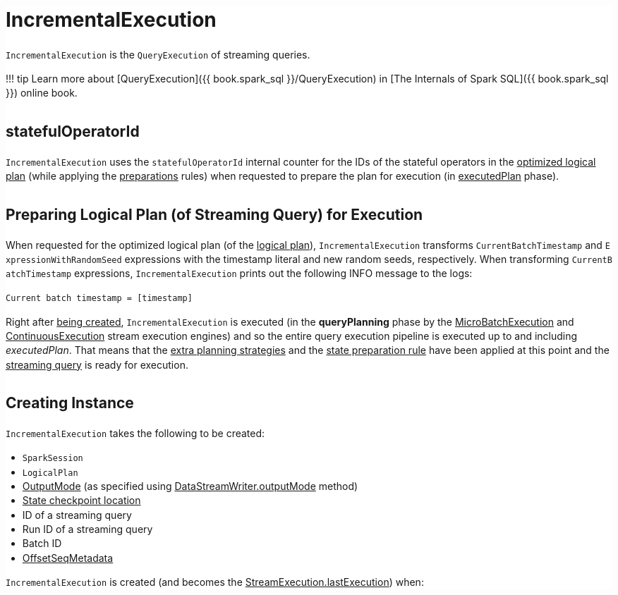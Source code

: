 # IncrementalExecution

`IncrementalExecution` is the `QueryExecution` of streaming queries.

!!! tip
    Learn more about [QueryExecution]({{ book.spark_sql }}/QueryExecution) in [The Internals of Spark SQL]({{ book.spark_sql }}) online book.

## <span id="statefulOperatorId"> statefulOperatorId

`IncrementalExecution` uses the `statefulOperatorId` internal counter for the IDs of the stateful operators in the [optimized logical plan](#optimizedPlan) (while applying the [preparations](#preparations) rules) when requested to prepare the plan for execution (in [executedPlan](#executedPlan) phase).

## <span id="preparing-for-execution"><span id="optimizedPlan"><span id="executedPlan"><span id="preparations"> Preparing Logical Plan (of Streaming Query) for Execution

When requested for the optimized logical plan (of the [logical plan](#logicalPlan)), `IncrementalExecution` transforms `CurrentBatchTimestamp` and `ExpressionWithRandomSeed` expressions with the timestamp literal and new random seeds, respectively. When transforming `CurrentBatchTimestamp` expressions, `IncrementalExecution` prints out the following INFO message to the logs:

```text
Current batch timestamp = [timestamp]
```

Right after [being created](#creating-instance), `IncrementalExecution` is executed (in the **queryPlanning** phase by the [MicroBatchExecution](MicroBatchExecution.md) and [ContinuousExecution](ContinuousExecution.md) stream execution engines) and so the entire query execution pipeline is executed up to and including _executedPlan_. That means that the [extra planning strategies](#extraPlanningStrategies) and the [state preparation rule](#state) have been applied at this point and the [streaming query](#logicalPlan) is ready for execution.

## Creating Instance

`IncrementalExecution` takes the following to be created:

* <span id="sparkSession"> `SparkSession`
* <span id="logicalPlan"> `LogicalPlan`
* <span id="outputMode"> [OutputMode](OutputMode.md) (as specified using [DataStreamWriter.outputMode](DataStreamWriter.md#outputMode) method)
* <span id="checkpointLocation"> [State checkpoint location](#state-checkpoint-location)
* <span id="queryId"> ID of a streaming query
* <span id="runId"> Run ID of a streaming query
* <span id="currentBatchId"> Batch ID
* <span id="offsetSeqMetadata"> [OffsetSeqMetadata](OffsetSeqMetadata.md)

`IncrementalExecution` is created (and becomes the [StreamExecution.lastExecution](StreamExecution.md#lastExecution)) when:
